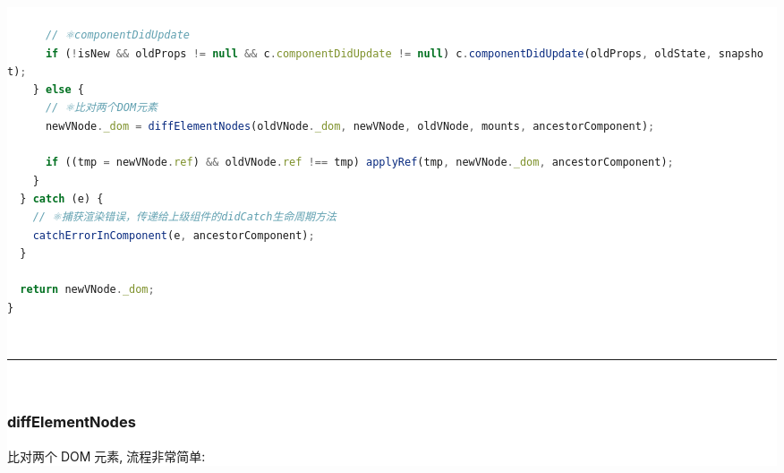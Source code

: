 ```jsx

      // ⚛️componentDidUpdate
      if (!isNew && oldProps != null && c.componentDidUpdate != null) c.componentDidUpdate(oldProps, oldState, snapshot);
    } else {
      // ⚛️比对两个DOM元素
      newVNode._dom = diffElementNodes(oldVNode._dom, newVNode, oldVNode, mounts, ancestorComponent);

      if ((tmp = newVNode.ref) && oldVNode.ref !== tmp) applyRef(tmp, newVNode._dom, ancestorComponent);
    }
  } catch (e) {
    // ⚛️捕获渲染错误，传递给上级组件的didCatch生命周期方法
    catchErrorInComponent(e, ancestorComponent);
  }

  return newVNode._dom;
}
```


<br/>

---

<br/>

### diffElementNodes

比对两个 DOM 元素, 流程非常简单:

<center>